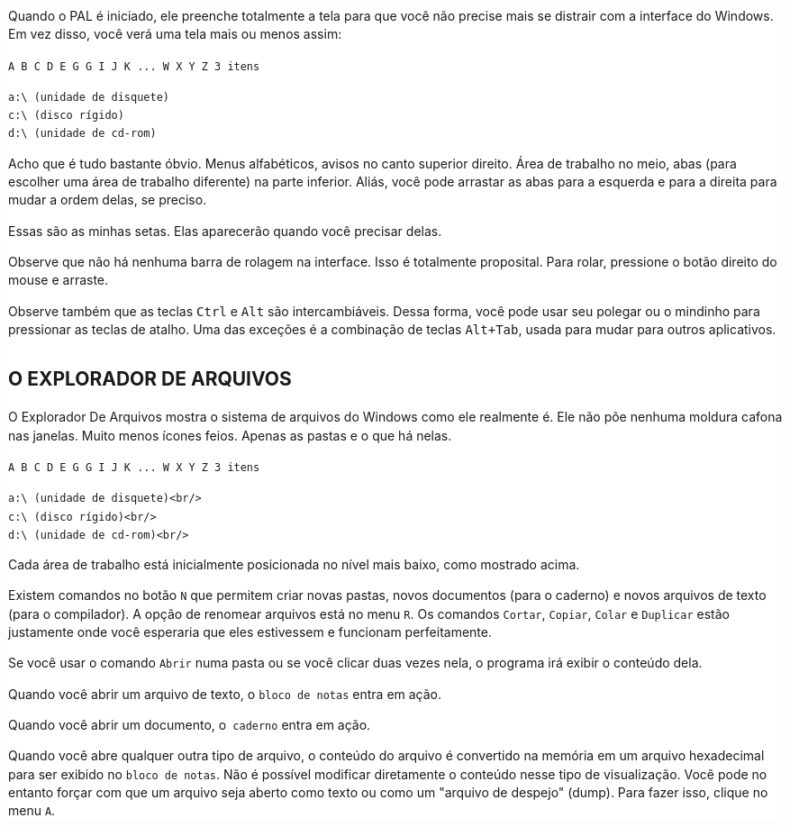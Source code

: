 Quando o PAL é iniciado, ele preenche totalmente a tela para que você não precise mais se distrair com a interface do Windows. Em vez disso, você verá uma tela mais ou menos assim:

```
A B C D E G G I J K ... W X Y Z 3 itens
```
```
a:\ (unidade de disquete)  
c:\ (disco rígido)  
d:\ (unidade de cd-rom)  
```

Acho que é tudo bastante óbvio. Menus alfabéticos, avisos no canto superior direito. Área de trabalho no meio, abas (para escolher uma área de trabalho diferente) na parte inferior. Aliás, você pode arrastar as abas para a esquerda e para a direita para mudar a ordem delas, se preciso.

Essas são as minhas setas. Elas aparecerão quando você precisar delas.



Observe que não há nenhuma barra de rolagem na interface. Isso é totalmente proposital. Para rolar, pressione o botão direito do mouse e arraste.

Observe também que as teclas <kbd>Ctrl</kbd> e <kbd>Alt</kbd> são intercambiáveis. Dessa forma, você pode usar seu polegar ou o mindinho para pressionar as teclas de atalho. Uma das exceções é a combinação de teclas <kbd>Alt+Tab</kbd>, usada para mudar para outros aplicativos.

## O EXPLORADOR DE ARQUIVOS

O Explorador De Arquivos mostra o sistema de arquivos do Windows como ele realmente é. Ele não põe nenhuma moldura cafona nas janelas. Muito menos ícones feios. Apenas as pastas e o que há nelas.

```
A B C D E G G I J K ... W X Y Z 3 itens
```
```
a:\ (unidade de disquete)<br/>  
c:\ (disco rígido)<br/>  
d:\ (unidade de cd-rom)<br/>  
```

Cada área de trabalho está inicialmente posicionada no nível mais baixo, como mostrado acima.

Existem comandos no botão `N` que permitem criar novas pastas, novos documentos (para o caderno) e novos arquivos de texto (para o compilador). A opção de renomear arquivos está no menu `R`. Os comandos `Cortar`, `Copiar`, `Colar` e `Duplicar` estão justamente onde você esperaria que eles estivessem e funcionam perfeitamente.

Se você usar o comando `Abrir` numa pasta ou se você clicar duas vezes nela, o programa irá exibir o conteúdo dela.

Quando você abrir um arquivo de texto, o `bloco de notas` entra em ação.

Quando você abrir um documento, o` caderno` entra em ação.

Quando você abre qualquer outra tipo de arquivo, o conteúdo do arquivo é convertido na memória em um arquivo hexadecimal para ser exibido no `bloco de notas`. Não é possível modificar diretamente o conteúdo nesse tipo de visualização. Você pode no entanto forçar com que um arquivo seja aberto como texto ou como um "arquivo de despejo" (dump). Para fazer isso, clique no menu `A`.
